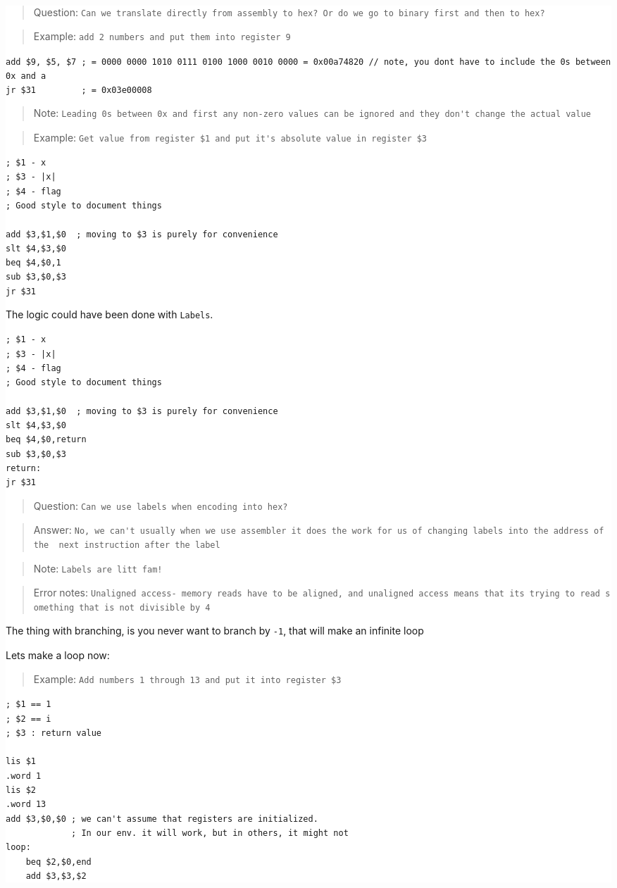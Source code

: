 > Question: `Can we translate directly from assembly to hex? Or do we go to binary first and then to hex?`

> Example: `add 2 numbers and put them into register 9`
```
add $9, $5, $7 ; = 0000 0000 1010 0111 0100 1000 0010 0000 = 0x00a74820 // note, you dont have to include the 0s between 0x and a
jr $31         ; = 0x03e00008
```
> Note: `Leading 0s between 0x and first any non-zero values can be ignored and they don't change the actual value`

> Example: `Get value from register $1 and put it's absolute value in register $3`
```
; $1 - x
; $3 - |x|
; $4 - flag
; Good style to document things

add $3,$1,$0  ; moving to $3 is purely for convenience
slt $4,$3,$0
beq $4,$0,1
sub $3,$0,$3
jr $31
```

The logic could have been done with `Labels`.
```
; $1 - x
; $3 - |x|
; $4 - flag
; Good style to document things

add $3,$1,$0  ; moving to $3 is purely for convenience
slt $4,$3,$0
beq $4,$0,return
sub $3,$0,$3
return:
jr $31
```
> Question: `Can we use labels when encoding into hex?`

> Answer: `No, we can't usually when we use assembler it does the work for us of changing labels into the address of the 
next instruction after the label`

> Note: `Labels are litt fam!`

> Error notes: `Unaligned access- memory reads have to be aligned, and unaligned access means that its trying to read something that is not divisible by 4`

The thing with branching, is you never want to branch by `-1`, that will make an infinite loop

Lets make a loop now:
> Example: `Add numbers 1 through 13 and put it into register $3`
```
; $1 == 1
; $2 == i
; $3 : return value

lis $1
.word 1
lis $2
.word 13
add $3,$0,$0 ; we can't assume that registers are initialized. 
             ; In our env. it will work, but in others, it might not
loop:
    beq $2,$0,end
    add $3,$3,$2
```